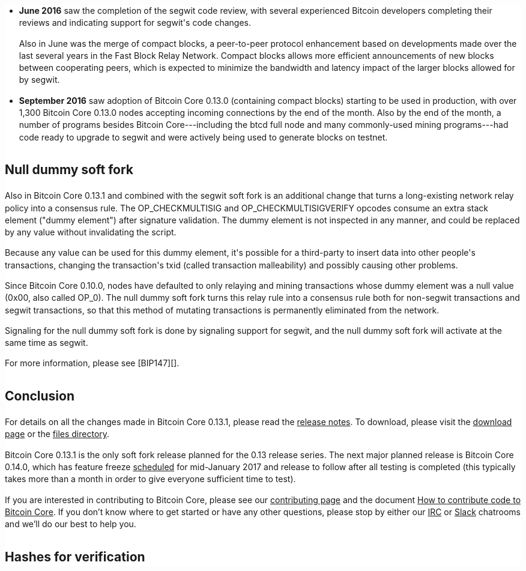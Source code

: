 - **June 2016** saw the completion of the segwit code review, with several experienced Bitcoin developers completing their reviews and indicating support for segwit's code changes.

    Also in June was the merge of compact blocks, a peer-to-peer protocol enhancement based on developments made over the last several years in the Fast Block Relay Network.  Compact blocks allows more efficient announcements of new blocks between cooperating peers, which is expected to minimize the bandwidth and latency impact of the larger blocks allowed for by segwit.

- **September 2016** saw adoption of Bitcoin Core 0.13.0 (containing compact blocks) starting to be used in production, with over 1,300 Bitcoin Core 0.13.0 nodes accepting incoming connections by the end of the month.  Also by the end of the month, a number of programs besides Bitcoin Core---including the btcd full node and many commonly-used mining programs---had code ready to upgrade to segwit and were actively being used to generate blocks on testnet.




## Null dummy soft fork

Also in Bitcoin Core 0.13.1 and combined with the segwit soft fork is an additional change that turns a long-existing network relay policy into a consensus rule. The OP_CHECKMULTISIG and OP_CHECKMULTISIGVERIFY opcodes consume an extra stack element ("dummy element") after signature validation. The dummy element is not inspected in any manner, and could be replaced by any value without invalidating the script.

Because any value can be used for this dummy element, it's possible for a third-party to insert data into other people's transactions, changing the transaction's txid (called transaction malleability) and possibly causing other problems.

Since Bitcoin Core 0.10.0, nodes have defaulted to only relaying and mining transactions whose dummy element was a null value (0x00, also called OP_0). The null dummy soft fork turns this relay rule into a consensus rule both for non-segwit transactions and segwit transactions, so that this method of mutating transactions is permanently eliminated from the network.

Signaling for the null dummy soft fork is done by signaling support for segwit, and the null dummy soft fork will activate at the same time as segwit.

For more information, please see [BIP147][].

## Conclusion

For details on all the changes made in Bitcoin Core 0.13.1, please read the [release notes][]. To download, please visit the [download page][] or the [files directory][].

Bitcoin Core 0.13.1 is the only soft fork release planned for the 0.13 release series.  The next major planned release is Bitcoin Core 0.14.0, which has feature freeze [scheduled](https://github.com/bitcoin/bitcoin/issues/8719) for mid-January 2017 and release to follow after all testing is completed (this typically takes more than a month in order to give everyone sufficient time to test).

If you are interested in contributing to Bitcoin Core, please see our [contributing page](/en/contribute) and the document [How to contribute code to Bitcoin Core](/en/faq/contributing-code/). If you don’t know where to get started or have any other questions, please stop by either our [IRC](https://en.bitcoin.it/wiki/IRC_channels) or [Slack](https://slack.bitcoincore.org/) chatrooms and we’ll do our best to help you.

## Hashes for verification


[release notes]: /en/releases/0.13.1/
[segwit upgrade guide]: /en/2016/10/27/segwit-upgrade-guide/
[Elimination of unwanted transaction malleability]: #eliminate-malleability
[Capacity increase]: #capacity-increase
[Weighting data based on how it affects node performance]: #weight-data-by-performance
[signature covers value]: #signature-covers-value
[Linear scaling of sighash operations]: #linear-scaling-of-sighash-operations
[Increased security for multisig]: #increased-security-for-multisig
[More efficient almost-full-node security]: #more-efficient-security
[Script versioning]: #script-versioning
[detailed segwit benefits]: #detailed-segwit-benefits
[segwit benefits faq]: /en/2016/01/26/segwit-benefits/
[original bitcoin paper]: https://bitcoin.org/bitcoin.pdf
[elements project sidechain]: https://elementsproject.org/
[met in switzerland]: https://bitcoincore.org/en/meetings/2016/05/20/
[download page]: /en/download
[files directory]: https://bitcoincore.org/bin/bitcoin-core-0.13.1/